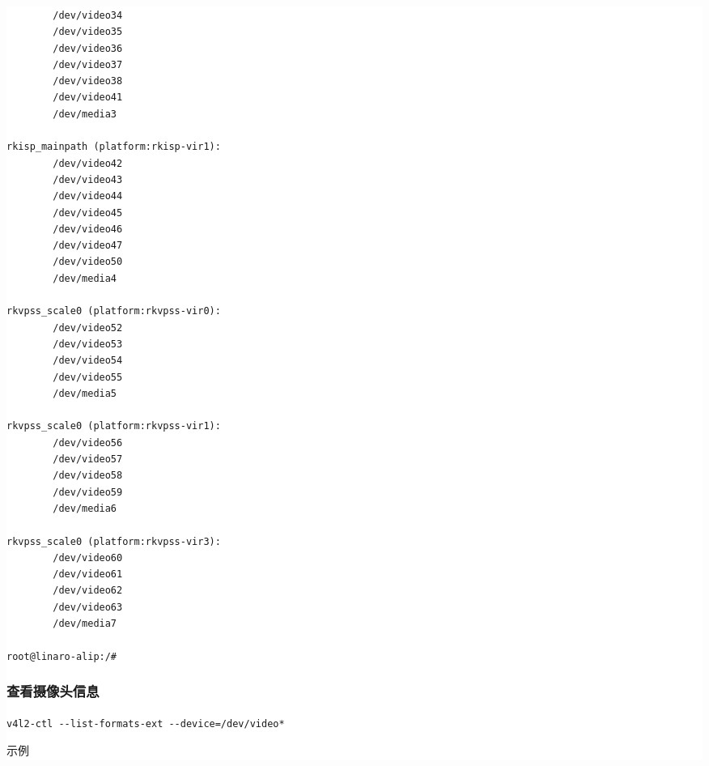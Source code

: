 ```
        /dev/video34
        /dev/video35
        /dev/video36
        /dev/video37
        /dev/video38
        /dev/video41
        /dev/media3

rkisp_mainpath (platform:rkisp-vir1):
        /dev/video42
        /dev/video43
        /dev/video44
        /dev/video45
        /dev/video46
        /dev/video47
        /dev/video50
        /dev/media4

rkvpss_scale0 (platform:rkvpss-vir0):
        /dev/video52
        /dev/video53
        /dev/video54
        /dev/video55
        /dev/media5

rkvpss_scale0 (platform:rkvpss-vir1):
        /dev/video56
        /dev/video57
        /dev/video58
        /dev/video59
        /dev/media6

rkvpss_scale0 (platform:rkvpss-vir3):
        /dev/video60
        /dev/video61
        /dev/video62
        /dev/video63
        /dev/media7

root@linaro-alip:/# 
```





### **查看摄像头信息**<a id="camera-info"></a> 

```
v4l2-ctl --list-formats-ext --device=/dev/video*
```

示例
